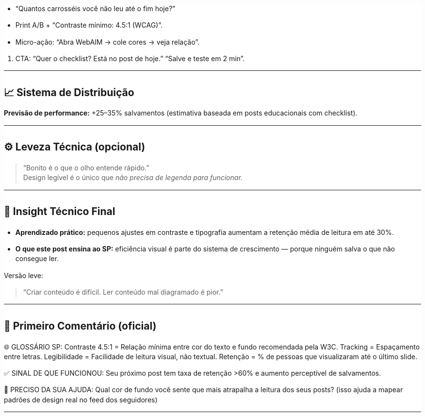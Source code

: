 - “Quantos carrosséis você não leu até o fim hoje?”
    
- Print A/B + “Contraste mínimo: 4.5:1 (WCAG)”.
    
- Micro-ação: “Abra WebAIM → cole cores → veja relação”.

1. CTA: “Quer o checklist? Está no post de hoje.” “Salve e teste em 2 min”.
    

---

## 📈 Sistema de Distribuição

**Previsão de performance:** +25–35% salvamentos (estimativa baseada em posts educacionais com checklist).

---

## ⚙️ Leveza Técnica (opcional)

> “Bonito é o que o olho entende rápido.”  
> Design legível é o único que _não precisa de legenda para funcionar._

---

## 🧠 Insight Técnico Final

- **Aprendizado prático:** pequenos ajustes em contraste e tipografia aumentam a retenção média de leitura em até 30%.
    
- **O que este post ensina ao SP:** eficiência visual é parte do sistema de crescimento — porque ninguém salva o que não consegue ler.
    

Versão leve:

> “Criar conteúdo é difícil. Ler conteúdo mal diagramado é pior.”

---

## 💬 Primeiro Comentário (oficial)

🌐 GLOSSÁRIO SP: 
Contraste 4.5:1 = Relação mínima entre cor do texto e fundo recomendada pela W3C. Tracking = Espaçamento entre letras. 
Legibilidade = Facilidade de leitura visual, não textual. 
Retenção = % de pessoas que visualizaram até o último slide.  

✅ SINAL DE QUE FUNCIONOU: 
Seu próximo post tem taxa de retenção >60% e aumento perceptível de salvamentos.  

💬 PRECISO DA SUA AJUDA: 
Qual cor de fundo você sente que mais atrapalha a leitura dos seus posts? 
(isso ajuda a mapear padrões de design real no feed dos seguidores)

---
